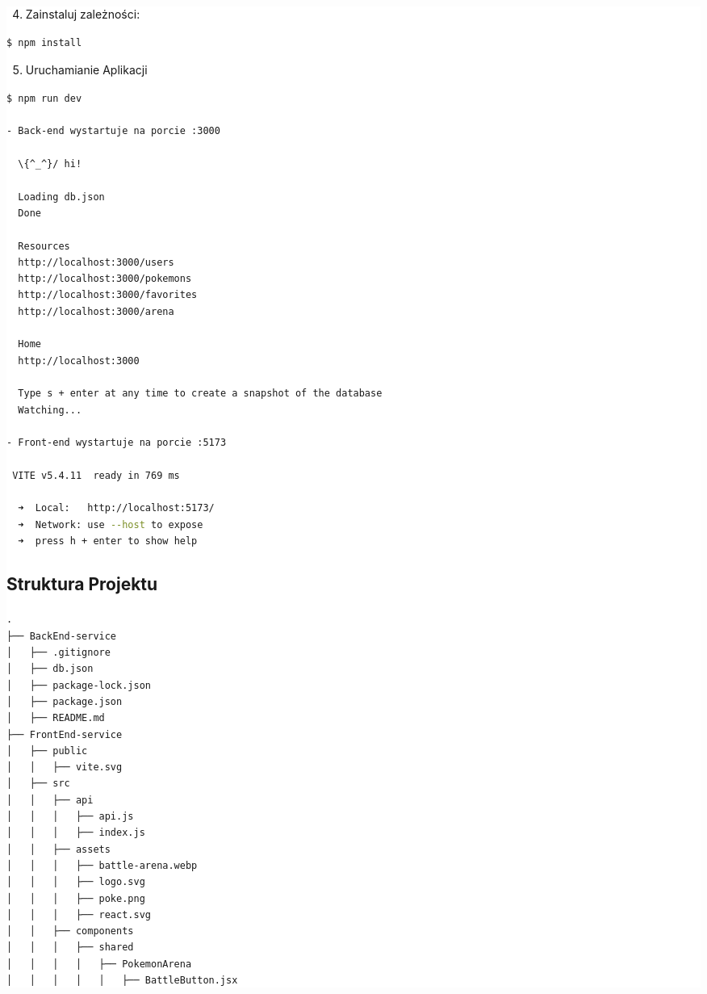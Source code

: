 4. Zainstaluj zależności:

```bash
$ npm install
```

5. Uruchamianie Aplikacji

```bash
$ npm run dev

- Back-end wystartuje na porcie :3000

  \{^_^}/ hi!

  Loading db.json
  Done

  Resources
  http://localhost:3000/users
  http://localhost:3000/pokemons
  http://localhost:3000/favorites
  http://localhost:3000/arena

  Home
  http://localhost:3000

  Type s + enter at any time to create a snapshot of the database
  Watching...

- Front-end wystartuje na porcie :5173

 VITE v5.4.11  ready in 769 ms

  ➜  Local:   http://localhost:5173/
  ➜  Network: use --host to expose
  ➜  press h + enter to show help

```

## Struktura Projektu

    .
    ├── BackEnd-service
    │   ├── .gitignore
    │   ├── db.json
    │   ├── package-lock.json
    │   ├── package.json
    │   ├── README.md
    ├── FrontEnd-service
    │   ├── public
    │   │   ├── vite.svg
    │   ├── src
    │   │   ├── api
    │   │   │   ├── api.js
    │   │   │   ├── index.js
    │   │   ├── assets
    │   │   │   ├── battle-arena.webp
    │   │   │   ├── logo.svg
    │   │   │   ├── poke.png
    │   │   │   ├── react.svg
    │   │   ├── components
    │   │   │   ├── shared
    │   │   │   │   ├── PokemonArena
    │   │   │   │   │   ├── BattleButton.jsx